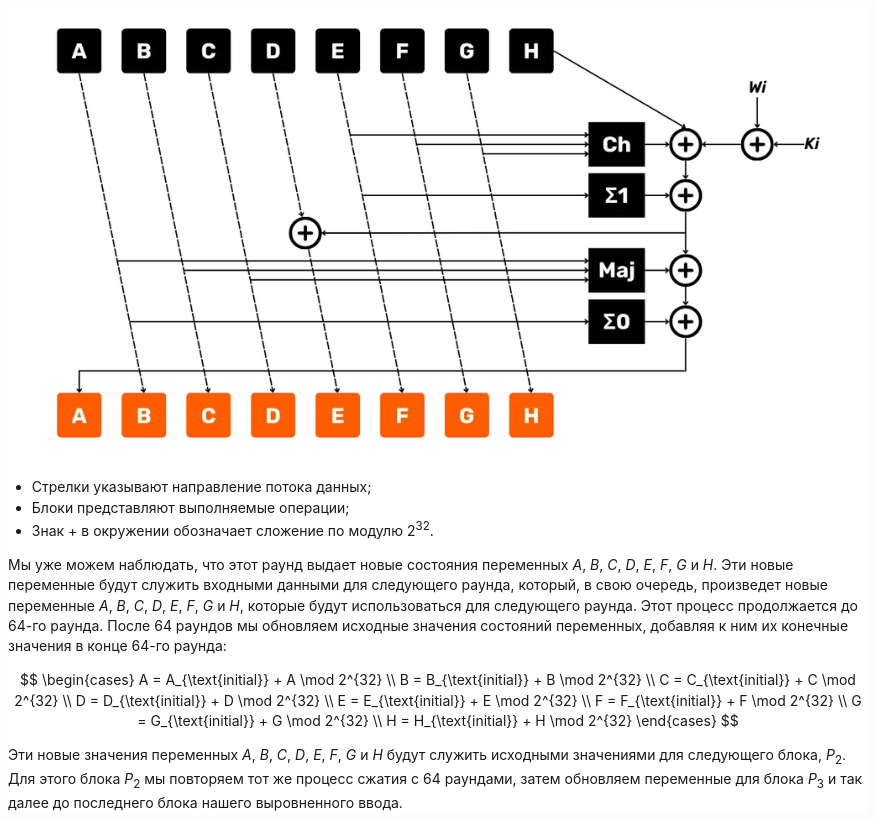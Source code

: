 ![CYP201](assets/fr/010.webp)

- Стрелки указывают направление потока данных;
- Блоки представляют выполняемые операции;
- Знак $+$ в окружении обозначает сложение по модулю $2^{32}$.

Мы уже можем наблюдать, что этот раунд выдает новые состояния переменных $A$, $B$, $C$, $D$, $E$, $F$, $G$ и $H$. Эти новые переменные будут служить входными данными для следующего раунда, который, в свою очередь, произведет новые переменные $A$, $B$, $C$, $D$, $E$, $F$, $G$ и $H$, которые будут использоваться для следующего раунда. Этот процесс продолжается до 64-го раунда.
После 64 раундов мы обновляем исходные значения состояний переменных, добавляя к ним их конечные значения в конце 64-го раунда:

$$
\begin{cases}
A = A_{\text{initial}} + A \mod 2^{32} \\
B = B_{\text{initial}} + B \mod 2^{32} \\
C = C_{\text{initial}} + C \mod 2^{32} \\
D = D_{\text{initial}} + D \mod 2^{32} \\
E = E_{\text{initial}} + E \mod 2^{32} \\
F = F_{\text{initial}} + F \mod 2^{32} \\
G = G_{\text{initial}} + G \mod 2^{32} \\
H = H_{\text{initial}} + H \mod 2^{32}
\end{cases}
$$

Эти новые значения переменных $A$, $B$, $C$, $D$, $E$, $F$, $G$ и $H$ будут служить исходными значениями для следующего блока, $P_2$. Для этого блока $P_2$ мы повторяем тот же процесс сжатия с 64 раундами, затем обновляем переменные для блока $P_3$ и так далее до последнего блока нашего выровненного ввода.
